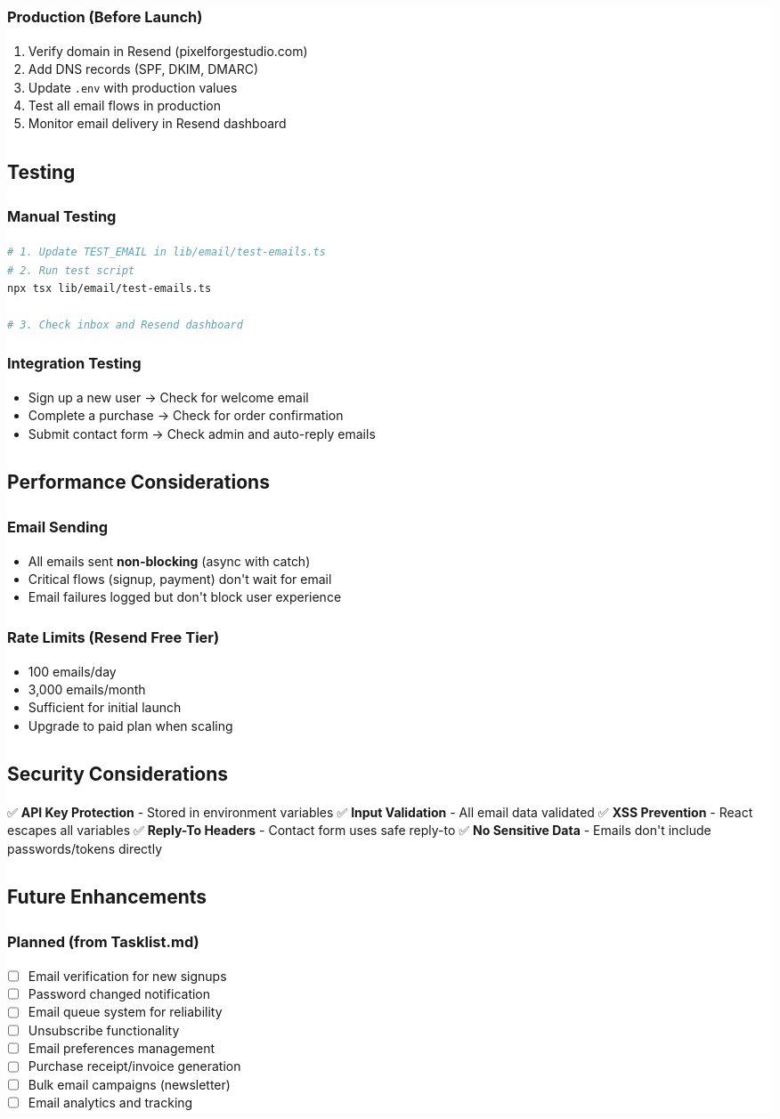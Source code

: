### Production (Before Launch)
1. Verify domain in Resend (pixelforgestudio.com)
2. Add DNS records (SPF, DKIM, DMARC)
3. Update `.env` with production values
4. Test all email flows in production
5. Monitor email delivery in Resend dashboard

## Testing

### Manual Testing
```bash
# 1. Update TEST_EMAIL in lib/email/test-emails.ts
# 2. Run test script
npx tsx lib/email/test-emails.ts

# 3. Check inbox and Resend dashboard
```

### Integration Testing
- Sign up a new user → Check for welcome email
- Complete a purchase → Check for order confirmation
- Submit contact form → Check admin and auto-reply emails

## Performance Considerations

### Email Sending
- All emails sent **non-blocking** (async with catch)
- Critical flows (signup, payment) don't wait for email
- Email failures logged but don't block user experience

### Rate Limits (Resend Free Tier)
- 100 emails/day
- 3,000 emails/month
- Sufficient for initial launch
- Upgrade to paid plan when scaling

## Security Considerations

✅ **API Key Protection** - Stored in environment variables
✅ **Input Validation** - All email data validated
✅ **XSS Prevention** - React escapes all variables
✅ **Reply-To Headers** - Contact form uses safe reply-to
✅ **No Sensitive Data** - Emails don't include passwords/tokens directly

## Future Enhancements

### Planned (from Tasklist.md)
- [ ] Email verification for new signups
- [ ] Password changed notification
- [ ] Email queue system for reliability
- [ ] Unsubscribe functionality
- [ ] Email preferences management
- [ ] Purchase receipt/invoice generation
- [ ] Bulk email campaigns (newsletter)
- [ ] Email analytics and tracking
